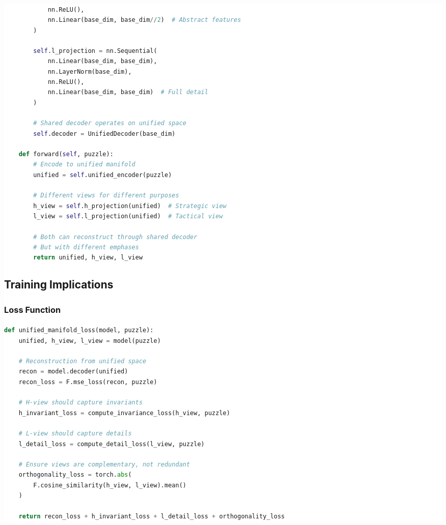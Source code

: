 ```python
            nn.ReLU(),
            nn.Linear(base_dim, base_dim//2)  # Abstract features
        )
        
        self.l_projection = nn.Sequential(
            nn.Linear(base_dim, base_dim),
            nn.LayerNorm(base_dim),
            nn.ReLU(),
            nn.Linear(base_dim, base_dim)  # Full detail
        )
        
        # Shared decoder operates on unified space
        self.decoder = UnifiedDecoder(base_dim)
    
    def forward(self, puzzle):
        # Encode to unified manifold
        unified = self.unified_encoder(puzzle)
        
        # Different views for different purposes
        h_view = self.h_projection(unified)  # Strategic view
        l_view = self.l_projection(unified)  # Tactical view
        
        # Both can reconstruct through shared decoder
        # But with different emphases
        return unified, h_view, l_view
```

## Training Implications

### Loss Function
```python
def unified_manifold_loss(model, puzzle):
    unified, h_view, l_view = model(puzzle)
    
    # Reconstruction from unified space
    recon = model.decoder(unified)
    recon_loss = F.mse_loss(recon, puzzle)
    
    # H-view should capture invariants
    h_invariant_loss = compute_invariance_loss(h_view, puzzle)
    
    # L-view should capture details
    l_detail_loss = compute_detail_loss(l_view, puzzle)
    
    # Ensure views are complementary, not redundant
    orthogonality_loss = torch.abs(
        F.cosine_similarity(h_view, l_view).mean()
    )
    
    return recon_loss + h_invariant_loss + l_detail_loss + orthogonality_loss
```
